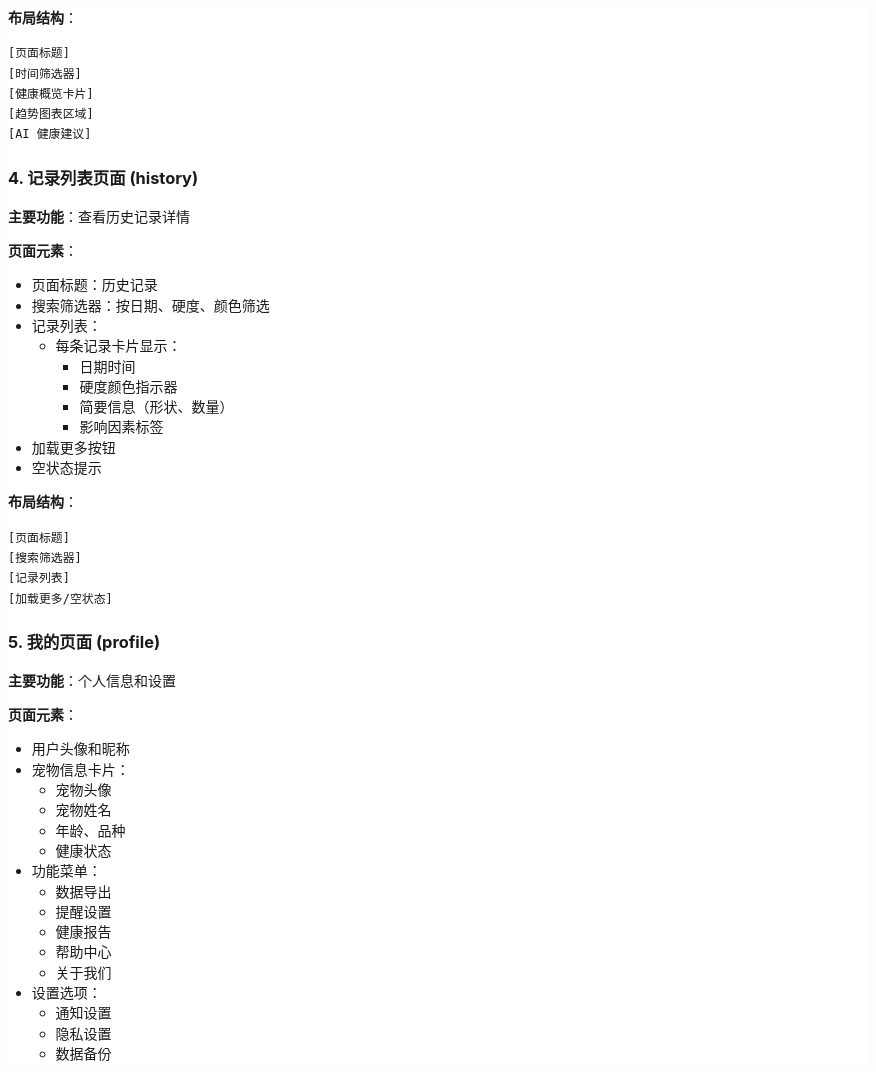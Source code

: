 **布局结构**：
```
[页面标题]
[时间筛选器]
[健康概览卡片]
[趋势图表区域]
[AI 健康建议]
```

### 4. 记录列表页面 (history)
**主要功能**：查看历史记录详情

**页面元素**：
- 页面标题：历史记录
- 搜索筛选器：按日期、硬度、颜色筛选
- 记录列表：
  - 每条记录卡片显示：
    - 日期时间
    - 硬度颜色指示器
    - 简要信息（形状、数量）
    - 影响因素标签
- 加载更多按钮
- 空状态提示

**布局结构**：
```
[页面标题]
[搜索筛选器]
[记录列表]
[加载更多/空状态]
```

### 5. 我的页面 (profile)
**主要功能**：个人信息和设置

**页面元素**：
- 用户头像和昵称
- 宠物信息卡片：
  - 宠物头像
  - 宠物姓名
  - 年龄、品种
  - 健康状态
- 功能菜单：
  - 数据导出
  - 提醒设置
  - 健康报告
  - 帮助中心
  - 关于我们
- 设置选项：
  - 通知设置
  - 隐私设置
  - 数据备份
